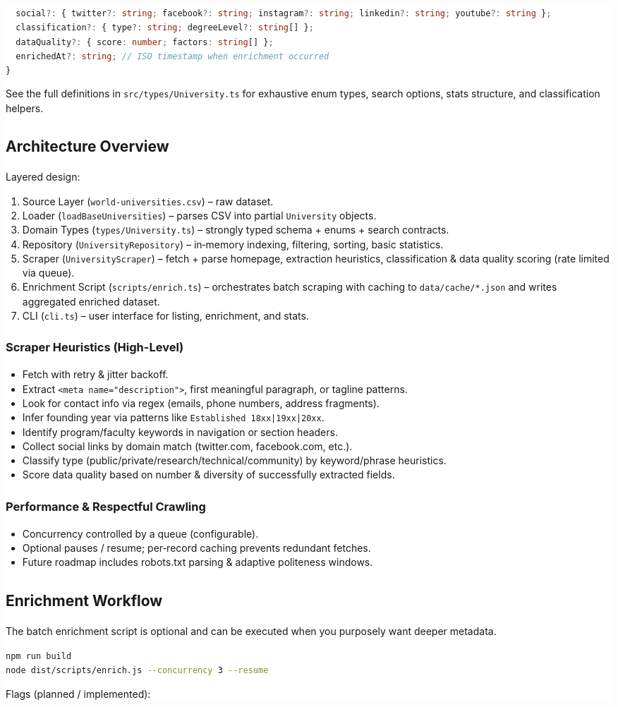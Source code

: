 ```ts
  social?: { twitter?: string; facebook?: string; instagram?: string; linkedin?: string; youtube?: string };
  classification?: { type?: string; degreeLevel?: string[] };
  dataQuality?: { score: number; factors: string[] };
  enrichedAt?: string; // ISO timestamp when enrichment occurred
}
```

See the full definitions in `src/types/University.ts` for exhaustive enum types, search options, stats structure, and classification helpers.

## Architecture Overview

Layered design:

1. Source Layer (`world-universities.csv`) – raw dataset.
2. Loader (`loadBaseUniversities`) – parses CSV into partial `University` objects.
3. Domain Types (`types/University.ts`) – strongly typed schema + enums + search contracts.
4. Repository (`UniversityRepository`) – in‑memory indexing, filtering, sorting, basic statistics.
5. Scraper (`UniversityScraper`) – fetch + parse homepage, extraction heuristics, classification & data quality scoring (rate limited via queue).
6. Enrichment Script (`scripts/enrich.ts`) – orchestrates batch scraping with caching to `data/cache/*.json` and writes aggregated enriched dataset.
7. CLI (`cli.ts`) – user interface for listing, enrichment, and stats.

### Scraper Heuristics (High-Level)

- Fetch with retry & jitter backoff.
- Extract `<meta name="description">`, first meaningful paragraph, or tagline patterns.
- Look for contact info via regex (emails, phone numbers, address fragments).
- Infer founding year via patterns like `Established 18xx|19xx|20xx`.
- Identify program/faculty keywords in navigation or section headers.
- Collect social links by domain match (twitter.com, facebook.com, etc.).
- Classify type (public/private/research/technical/community) by keyword/phrase heuristics.
- Score data quality based on number & diversity of successfully extracted fields.

### Performance & Respectful Crawling

- Concurrency controlled by a queue (configurable).
- Optional pauses / resume; per‑record caching prevents redundant fetches.
- Future roadmap includes robots.txt parsing & adaptive politeness windows.

## Enrichment Workflow

The batch enrichment script is optional and can be executed when you purposely want deeper metadata.

```bash
npm run build
node dist/scripts/enrich.js --concurrency 3 --resume
```

Flags (planned / implemented):
